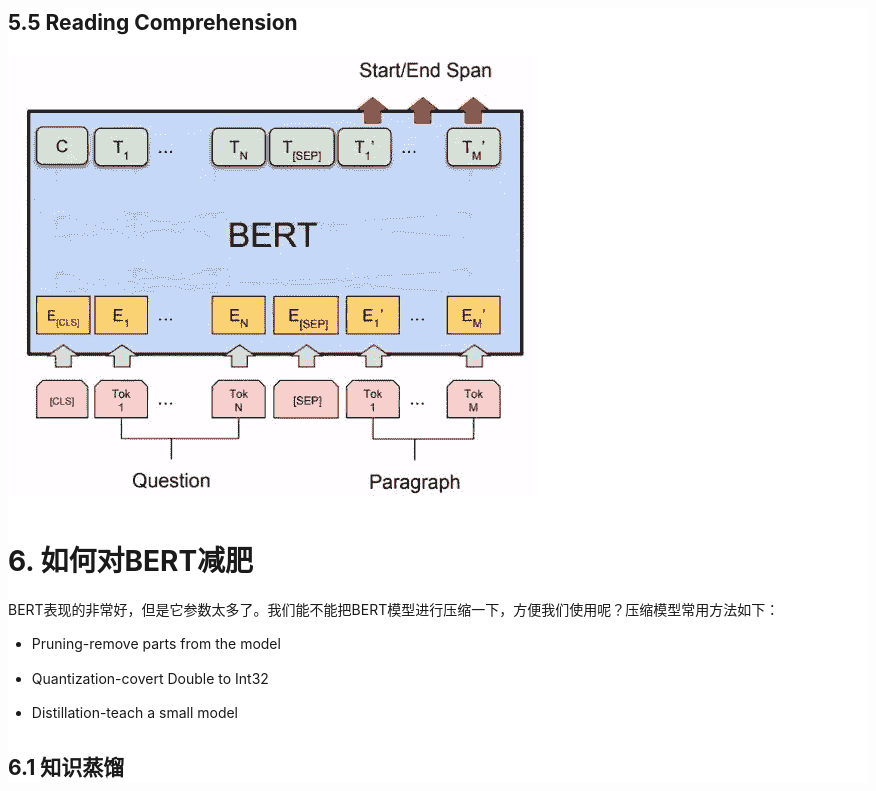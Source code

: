 ## 5.5 Reading Comprehension

![](../img/b1f7dfe7e7cd86eb62855a0587679712.png)

# 6\. 如何对BERT减肥

BERT表现的非常好，但是它参数太多了。我们能不能把BERT模型进行压缩一下，方便我们使用呢？压缩模型常用方法如下：

*   Pruning-remove parts from the model

*   Quantization-covert Double to Int32

*   Distillation-teach a small model

## 6.1 知识蒸馏
